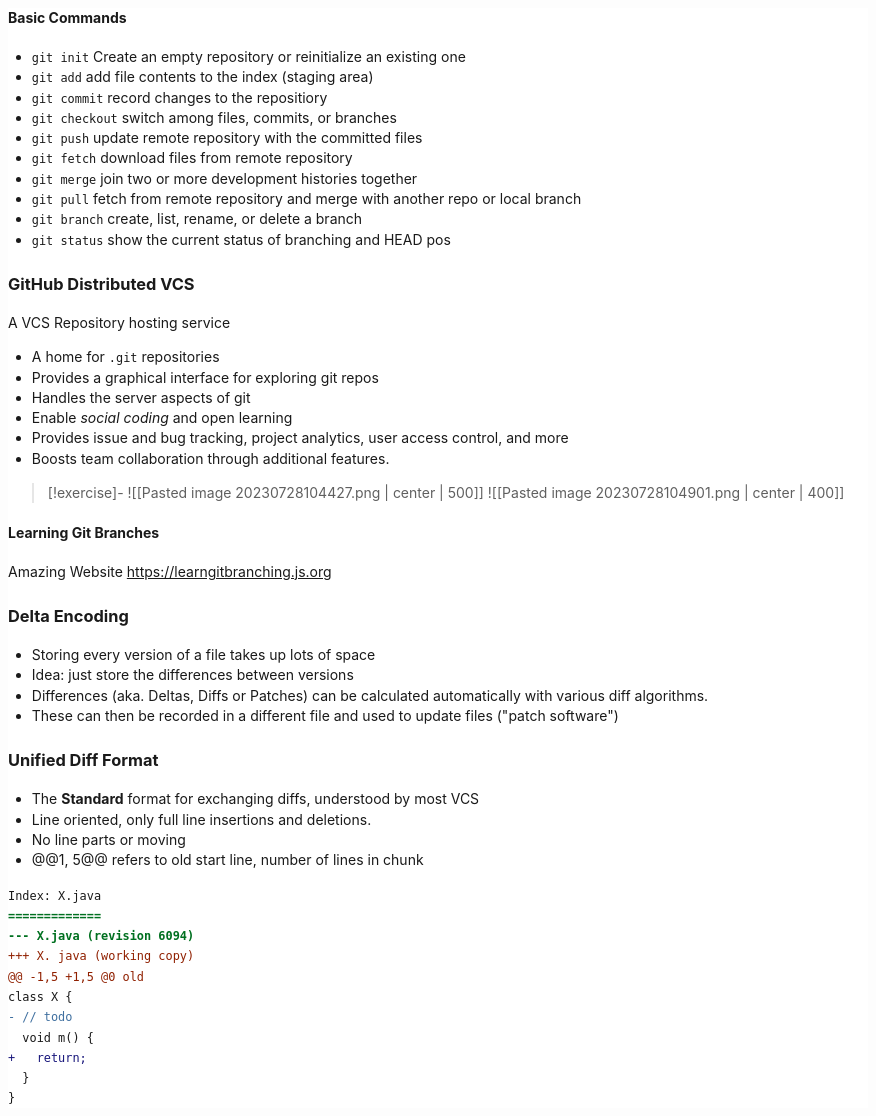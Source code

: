 #### Basic Commands
- `git init` Create an empty repository or reinitialize an existing one
- `git add` add file contents to the index (staging area)
- `git commit` record changes to the repositiory
- `git checkout` switch among files, commits, or branches
- `git push` update remote repository with the committed files
- `git fetch` download files from remote repository
- `git merge` join two or more development histories together
- `git pull` fetch from remote repository and merge with another repo or local branch
- `git branch` create, list, rename, or delete a branch
- `git status` show the current status of branching and HEAD pos



### GitHub Distributed VCS 
A VCS Repository hosting service
- A home for `.git` repositories
- Provides a graphical interface for exploring git repos
- Handles the server aspects of git
- Enable *social coding* and open learning
- Provides issue and bug tracking, project analytics, user access control, and more
- Boosts team collaboration through additional features. 

>[!exercise]-
>![[Pasted image 20230728104427.png | center | 500]]
>![[Pasted image 20230728104901.png | center | 400]]

#### Learning Git Branches
Amazing Website https://learngitbranching.js.org

### Delta Encoding
- Storing every version of a file takes up lots of space
- Idea: just store the differences between versions
- Differences (aka. Deltas, Diffs or Patches) can be calculated automatically with various diff algorithms. 
- These can then be recorded in a different file and used to update files ("patch software")

### Unified Diff Format
- The **Standard** format for exchanging diffs, understood by most VCS
- Line oriented, only full line insertions and deletions. 
- No line parts or moving
- @@1, 5@@ refers to old start line, number of lines in chunk
```diff
Index: X.java
=============
--- X.java (revision 6094)
+++ X. java (working copy)
@@ -1,5 +1,5 @0 old
class X {
- // todo
  void m() {
+   return;
  }
}
``` 
